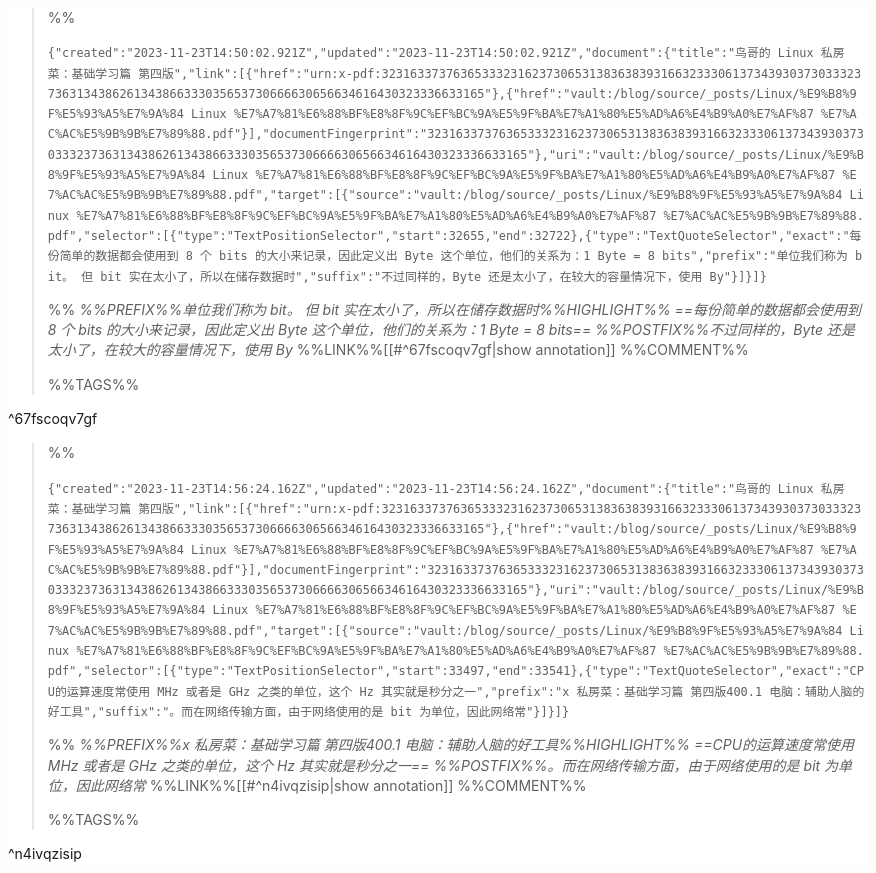 
>%%
>```annotation-json
>{"created":"2023-11-23T14:50:02.921Z","updated":"2023-11-23T14:50:02.921Z","document":{"title":"鸟哥的 Linux 私房菜：基础学习篇 第四版","link":[{"href":"urn:x-pdf:32316337376365333231623730653138363839316632333061373439303730333237363134386261343866333035653730666630656634616430323336633165"},{"href":"vault:/blog/source/_posts/Linux/%E9%B8%9F%E5%93%A5%E7%9A%84 Linux %E7%A7%81%E6%88%BF%E8%8F%9C%EF%BC%9A%E5%9F%BA%E7%A1%80%E5%AD%A6%E4%B9%A0%E7%AF%87 %E7%AC%AC%E5%9B%9B%E7%89%88.pdf"}],"documentFingerprint":"32316337376365333231623730653138363839316632333061373439303730333237363134386261343866333035653730666630656634616430323336633165"},"uri":"vault:/blog/source/_posts/Linux/%E9%B8%9F%E5%93%A5%E7%9A%84 Linux %E7%A7%81%E6%88%BF%E8%8F%9C%EF%BC%9A%E5%9F%BA%E7%A1%80%E5%AD%A6%E4%B9%A0%E7%AF%87 %E7%AC%AC%E5%9B%9B%E7%89%88.pdf","target":[{"source":"vault:/blog/source/_posts/Linux/%E9%B8%9F%E5%93%A5%E7%9A%84 Linux %E7%A7%81%E6%88%BF%E8%8F%9C%EF%BC%9A%E5%9F%BA%E7%A1%80%E5%AD%A6%E4%B9%A0%E7%AF%87 %E7%AC%AC%E5%9B%9B%E7%89%88.pdf","selector":[{"type":"TextPositionSelector","start":32655,"end":32722},{"type":"TextQuoteSelector","exact":"每份简单的数据都会使用到 8 个 bits 的大小来记录，因此定义出 Byte 这个单位，他们的关系为：1 Byte = 8 bits","prefix":"单位我们称为 bit。 但 bit 实在太小了，所以在储存数据时","suffix":"不过同样的，Byte 还是太小了，在较大的容量情况下，使用 By"}]}]}
>```
>%%
>*%%PREFIX%%单位我们称为 bit。 但 bit 实在太小了，所以在储存数据时%%HIGHLIGHT%% ==每份简单的数据都会使用到 8 个 bits 的大小来记录，因此定义出 Byte 这个单位，他们的关系为：1 Byte = 8 bits== %%POSTFIX%%不过同样的，Byte 还是太小了，在较大的容量情况下，使用 By*
>%%LINK%%[[#^67fscoqv7gf|show annotation]]
>%%COMMENT%%
>
>%%TAGS%%
>
^67fscoqv7gf


>%%
>```annotation-json
>{"created":"2023-11-23T14:56:24.162Z","updated":"2023-11-23T14:56:24.162Z","document":{"title":"鸟哥的 Linux 私房菜：基础学习篇 第四版","link":[{"href":"urn:x-pdf:32316337376365333231623730653138363839316632333061373439303730333237363134386261343866333035653730666630656634616430323336633165"},{"href":"vault:/blog/source/_posts/Linux/%E9%B8%9F%E5%93%A5%E7%9A%84 Linux %E7%A7%81%E6%88%BF%E8%8F%9C%EF%BC%9A%E5%9F%BA%E7%A1%80%E5%AD%A6%E4%B9%A0%E7%AF%87 %E7%AC%AC%E5%9B%9B%E7%89%88.pdf"}],"documentFingerprint":"32316337376365333231623730653138363839316632333061373439303730333237363134386261343866333035653730666630656634616430323336633165"},"uri":"vault:/blog/source/_posts/Linux/%E9%B8%9F%E5%93%A5%E7%9A%84 Linux %E7%A7%81%E6%88%BF%E8%8F%9C%EF%BC%9A%E5%9F%BA%E7%A1%80%E5%AD%A6%E4%B9%A0%E7%AF%87 %E7%AC%AC%E5%9B%9B%E7%89%88.pdf","target":[{"source":"vault:/blog/source/_posts/Linux/%E9%B8%9F%E5%93%A5%E7%9A%84 Linux %E7%A7%81%E6%88%BF%E8%8F%9C%EF%BC%9A%E5%9F%BA%E7%A1%80%E5%AD%A6%E4%B9%A0%E7%AF%87 %E7%AC%AC%E5%9B%9B%E7%89%88.pdf","selector":[{"type":"TextPositionSelector","start":33497,"end":33541},{"type":"TextQuoteSelector","exact":"CPU的运算速度常使用 MHz 或者是 GHz 之类的单位，这个 Hz 其实就是秒分之一","prefix":"x 私房菜：基础学习篇 第四版400.1 电脑：辅助人脑的好工具","suffix":"。而在网络传输方面，由于网络使用的是 bit 为单位，因此网络常"}]}]}
>```
>%%
>*%%PREFIX%%x 私房菜：基础学习篇 第四版400.1 电脑：辅助人脑的好工具%%HIGHLIGHT%% ==CPU的运算速度常使用 MHz 或者是 GHz 之类的单位，这个 Hz 其实就是秒分之一== %%POSTFIX%%。而在网络传输方面，由于网络使用的是 bit 为单位，因此网络常*
>%%LINK%%[[#^n4ivqzisip|show annotation]]
>%%COMMENT%%
>
>%%TAGS%%
>
^n4ivqzisip
